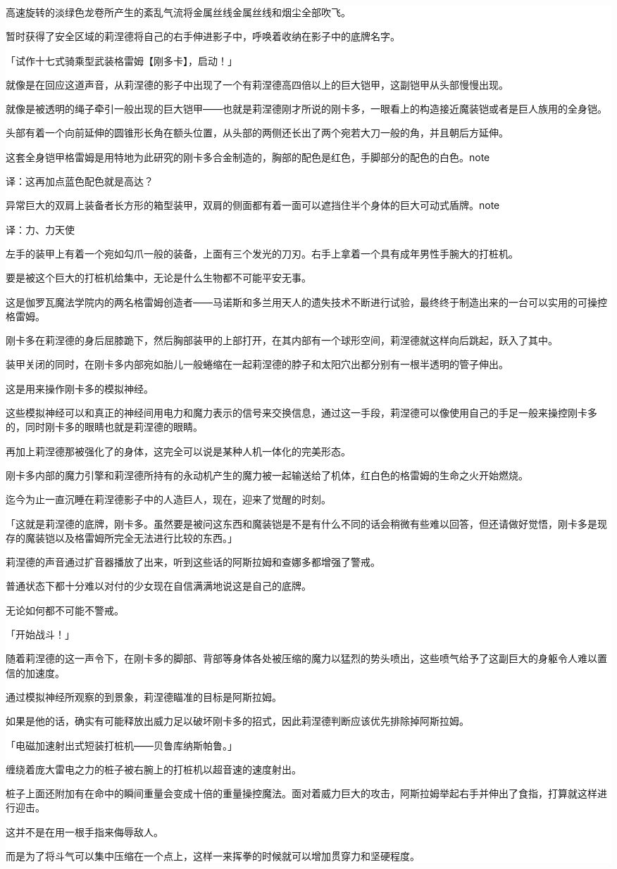 高速旋转的淡绿色龙卷所产生的紊乱气流将金属丝线金属丝线和烟尘全部吹飞。

暂时获得了安全区域的莉涅德将自己的右手伸进影子中，呼唤着收纳在影子中的底牌名字。

「试作十七式骑乘型武装格雷姆【刚多卡】，启动！」

就像是在回应这道声音，从莉涅德的影子中出现了一个有莉涅德高四倍以上的巨大铠甲，这副铠甲从头部慢慢出现。

就像是被透明的绳子牵引一般出现的巨大铠甲——也就是莉涅德刚才所说的刚卡多，一眼看上的构造接近魔装铠或者是巨人族用的全身铠。

头部有着一个向前延伸的圆锥形长角在额头位置，从头部的两侧还长出了两个宛若大刀一般的角，并且朝后方延伸。

这套全身铠甲格雷姆是用特地为此研究的刚卡多合金制造的，胸部的配色是红色，手脚部分的配色的白色。note

译：这再加点蓝色配色就是高达？

异常巨大的双肩上装备者长方形的箱型装甲，双肩的侧面都有着一面可以遮挡住半个身体的巨大可动式盾牌。note

译：力、力天使

左手的装甲上有着一个宛如勾爪一般的装备，上面有三个发光的刀刃。右手上拿着一个具有成年男性手腕大的打桩机。

要是被这个巨大的打桩机给集中，无论是什么生物都不可能平安无事。

这是伽罗瓦魔法学院内的两名格雷姆创造者——马诺斯和多兰用天人的遗失技术不断进行试验，最终终于制造出来的一台可以实用的可操控格雷姆。

刚卡多在莉涅德的身后屈膝跪下，然后胸部装甲的上部打开，在其内部有一个球形空间，莉涅德就这样向后跳起，跃入了其中。

装甲关闭的同时，在刚卡多内部宛如胎儿一般蜷缩在一起莉涅德的脖子和太阳穴出都分别有一根半透明的管子伸出。

这是用来操作刚卡多的模拟神经。

这些模拟神经可以和真正的神经间用电力和魔力表示的信号来交换信息，通过这一手段，莉涅德可以像使用自己的手足一般来操控刚卡多的，同时刚卡多的眼睛也就是莉涅德的眼睛。

再加上莉涅德那被强化了的身体，这完全可以说是某种人机一体化的完美形态。

刚卡多内部的魔力引擎和莉涅德所持有的永动机产生的魔力被一起输送给了机体，红白色的格雷姆的生命之火开始燃烧。

迄今为止一直沉睡在莉涅德影子中的人造巨人，现在，迎来了觉醒的时刻。

「这就是莉涅德的底牌，刚卡多。虽然要是被问这东西和魔装铠是不是有什么不同的话会稍微有些难以回答，但还请做好觉悟，刚卡多是现存的魔装铠以及格雷姆所完全无法进行比较的东西。」

莉涅德的声音通过扩音器播放了出来，听到这些话的阿斯拉姆和查娜多都增强了警戒。

普通状态下都十分难以对付的少女现在自信满满地说这是自己的底牌。

无论如何都不可能不警戒。

「开始战斗！」

随着莉涅德的这一声令下，在刚卡多的脚部、背部等身体各处被压缩的魔力以猛烈的势头喷出，这些喷气给予了这副巨大的身躯令人难以置信的加速度。

通过模拟神经所观察的到景象，莉涅德瞄准的目标是阿斯拉姆。

如果是他的话，确实有可能释放出威力足以破坏刚卡多的招式，因此莉涅德判断应该优先排除掉阿斯拉姆。

「电磁加速射出式短装打桩机——贝鲁库纳斯帕鲁。」

缠绕着庞大雷电之力的桩子被右腕上的打桩机以超音速的速度射出。

桩子上面还附加有在命中的瞬间重量会变成十倍的重量操控魔法。面对着威力巨大的攻击，阿斯拉姆举起右手并伸出了食指，打算就这样进行迎击。

这并不是在用一根手指来侮辱敌人。

而是为了将斗气可以集中压缩在一个点上，这样一来挥拳的时候就可以增加贯穿力和坚硬程度。

